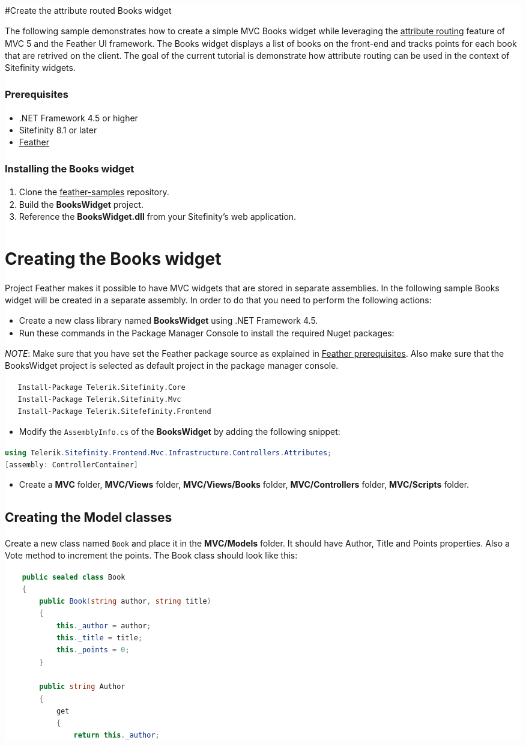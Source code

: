#Create the attribute routed Books widget

The following sample demonstrates how to create a simple MVC Books widget while leveraging the [attribute routing](http://blogs.msdn.com/b/webdev/archive/2013/10/17/attribute-routing-in-asp-net-mvc-5.aspx) feature of MVC 5 and the Feather UI framework. The Books widget displays a list of books on the front-end and tracks points for each book that are retrived on the client. The goal of the current tutorial is demonstrate how attribute routing can be used in the context of Sitefinity widgets.

###  Prerequisites
- .NET Framework 4.5 or higher
- Sitefinity 8.1 or later
- [Feather](https://github.com/Sitefinity/feather/wiki/Getting-Started)

### Installing the Books widget
1. Clone the [feather-samples](https://github.com/Sitefinity/feather-samples) repository.
2. Build the **BooksWidget** project. 
3. Reference the **BooksWidget.dll** from your Sitefinity’s web application.

# Creating the Books widget
Project Feather makes it possible to have MVC widgets that are stored in separate assemblies. In the following sample Books widget will be created in a separate assembly. In order to do that you need to perform the following actions:
* Create a new class library named **BooksWidget** using .NET Framework 4.5.
* Run these commands in the Package Manager Console to install the required Nuget packages:

*NOTE*: Make sure that you have set the Feather package source as explained in [Feather prerequisites](https://github.com/Sitefinity/feather/wiki/Getting-Started#prerequisites). Also 
make sure that the BooksWidget project is selected as default project in the package manager console.

```
   Install-Package Telerik.Sitefinity.Core
   Install-Package Telerik.Sitefinity.Mvc
   Install-Package Telerik.Sitefefinity.Frontend
```

* Modify the `AssemblyInfo.cs` of the **BooksWidget** by adding the following snippet:
```csharp 
using Telerik.Sitefinity.Frontend.Mvc.Infrastructure.Controllers.Attributes;
[assembly: ControllerContainer]
```

* Create a **MVC** folder, **MVC/Views** folder, **MVC/Views/Books** folder, **MVC/Controllers** folder, **MVC/Scripts** folder.

## Creating the Model classes
Create a new class named `Book` and place it in the **MVC/Models** folder. It should have Author, Title and Points properties. Also a Vote method to increment the points. The Book class should look like this:
```csharp
    public sealed class Book
    {
        public Book(string author, string title)
        {
            this._author = author;
            this._title = title;
            this._points = 0;
        }

        public string Author
        {
            get
            {
                return this._author;
```
